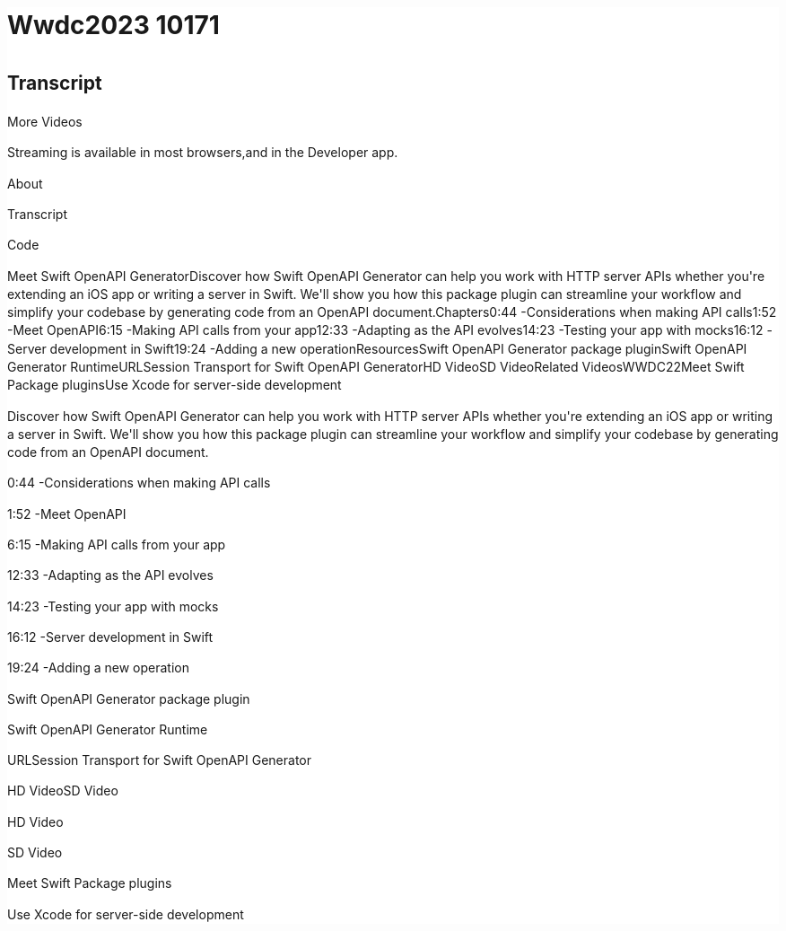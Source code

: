 # Wwdc2023 10171

## Transcript

More Videos

Streaming is available in most browsers,and in the Developer app.

About

Transcript

Code

Meet Swift OpenAPI GeneratorDiscover how Swift OpenAPI Generator can help you work with HTTP server APIs whether you're extending an iOS app or writing a server in Swift. We'll show you how this package plugin can streamline your workflow and simplify your codebase by generating code from an OpenAPI document.Chapters0:44 -Considerations when making API calls1:52 -Meet OpenAPI6:15 -Making API calls from your app12:33 -Adapting as the API evolves14:23 -Testing your app with mocks16:12 -Server development in Swift19:24 -Adding a new operationResourcesSwift OpenAPI Generator package pluginSwift OpenAPI Generator RuntimeURLSession Transport for Swift OpenAPI GeneratorHD VideoSD VideoRelated VideosWWDC22Meet Swift Package pluginsUse Xcode for server-side development

Discover how Swift OpenAPI Generator can help you work with HTTP server APIs whether you're extending an iOS app or writing a server in Swift. We'll show you how this package plugin can streamline your workflow and simplify your codebase by generating code from an OpenAPI document.

0:44 -Considerations when making API calls

1:52 -Meet OpenAPI

6:15 -Making API calls from your app

12:33 -Adapting as the API evolves

14:23 -Testing your app with mocks

16:12 -Server development in Swift

19:24 -Adding a new operation

Swift OpenAPI Generator package plugin

Swift OpenAPI Generator Runtime

URLSession Transport for Swift OpenAPI Generator

HD VideoSD Video

HD Video

SD Video

Meet Swift Package plugins

Use Xcode for server-side development
